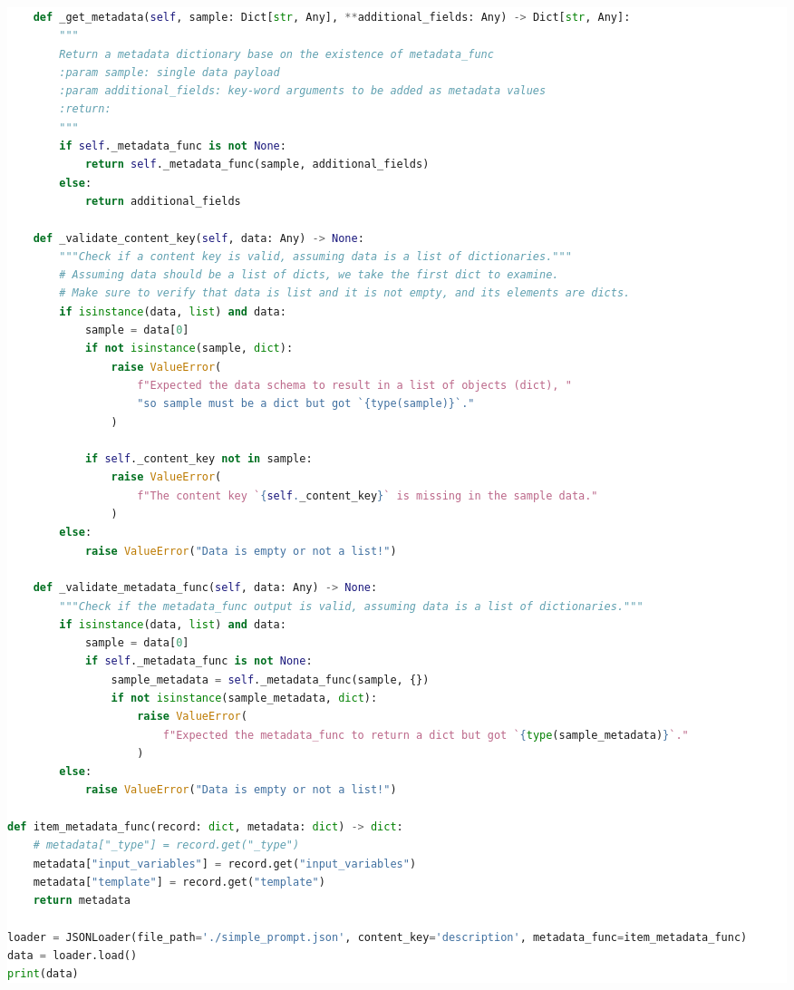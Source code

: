```python
    def _get_metadata(self, sample: Dict[str, Any], **additional_fields: Any) -> Dict[str, Any]:
        """
        Return a metadata dictionary base on the existence of metadata_func
        :param sample: single data payload
        :param additional_fields: key-word arguments to be added as metadata values
        :return:
        """
        if self._metadata_func is not None:
            return self._metadata_func(sample, additional_fields)
        else:
            return additional_fields
 
    def _validate_content_key(self, data: Any) -> None:
        """Check if a content key is valid, assuming data is a list of dictionaries."""
        # Assuming data should be a list of dicts, we take the first dict to examine.
        # Make sure to verify that data is list and it is not empty, and its elements are dicts.
        if isinstance(data, list) and data:
            sample = data[0]
            if not isinstance(sample, dict):
                raise ValueError(
                    f"Expected the data schema to result in a list of objects (dict), "
                    "so sample must be a dict but got `{type(sample)}`."
                )
 
            if self._content_key not in sample:
                raise ValueError(
                    f"The content key `{self._content_key}` is missing in the sample data."
                )
        else:
            raise ValueError("Data is empty or not a list!")
 
    def _validate_metadata_func(self, data: Any) -> None:
        """Check if the metadata_func output is valid, assuming data is a list of dictionaries."""
        if isinstance(data, list) and data:
            sample = data[0]
            if self._metadata_func is not None:
                sample_metadata = self._metadata_func(sample, {})
                if not isinstance(sample_metadata, dict):
                    raise ValueError(
                        f"Expected the metadata_func to return a dict but got `{type(sample_metadata)}`."
                    )
        else:
            raise ValueError("Data is empty or not a list!")
 
def item_metadata_func(record: dict, metadata: dict) -> dict:
    # metadata["_type"] = record.get("_type")
    metadata["input_variables"] = record.get("input_variables")
    metadata["template"] = record.get("template")
    return metadata
 
loader = JSONLoader(file_path='./simple_prompt.json', content_key='description', metadata_func=item_metadata_func)
data = loader.load()
print(data)
```
